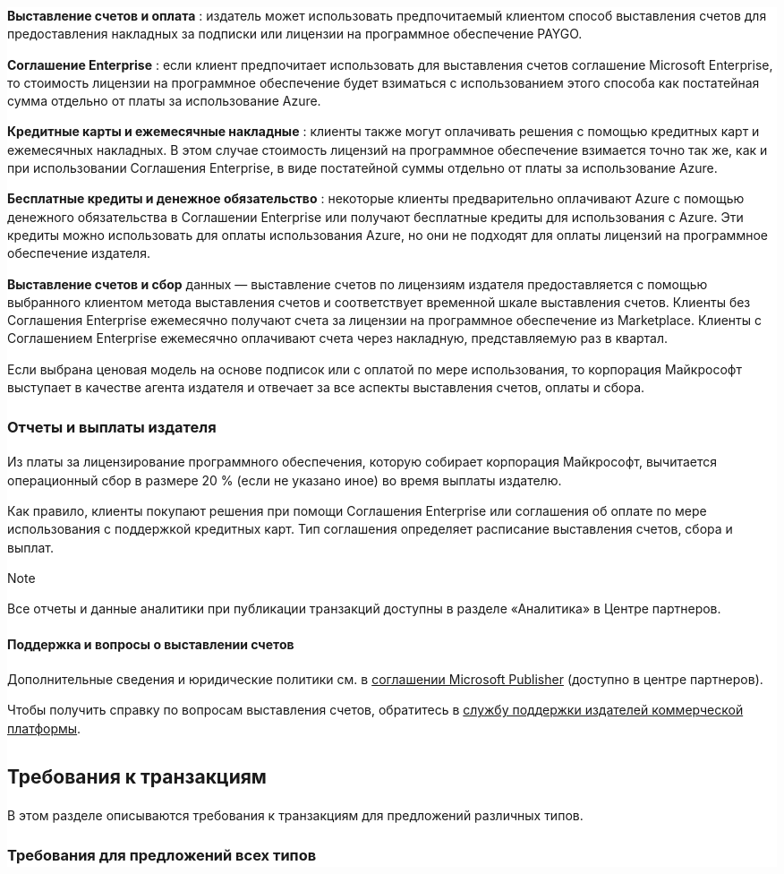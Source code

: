 **Выставление счетов и оплата** : издатель может использовать предпочитаемый клиентом способ выставления счетов для предоставления накладных за подписки или лицензии на программное обеспечение PAYGO.

**Соглашение Enterprise** : если клиент предпочитает использовать для выставления счетов соглашение Microsoft Enterprise, то стоимость лицензии на программное обеспечение будет взиматься с использованием этого способа как постатейная сумма отдельно от платы за использование Azure.

**Кредитные карты и ежемесячные накладные** : клиенты также могут оплачивать решения с помощью кредитных карт и ежемесячных накладных. В этом случае стоимость лицензий на программное обеспечение взимается точно так же, как и при использовании Соглашения Enterprise, в виде постатейной суммы отдельно от платы за использование Azure.

**Бесплатные кредиты и денежное обязательство** : некоторые клиенты предварительно оплачивают Azure с помощью денежного обязательства в Соглашении Enterprise или получают бесплатные кредиты для использования с Azure. Эти кредиты можно использовать для оплаты использования Azure, но они не подходят для оплаты лицензий на программное обеспечение издателя.

**Выставление счетов и сбор** данных — выставление счетов по лицензиям издателя предоставляется с помощью выбранного клиентом метода выставления счетов и соответствует временной шкале выставления счетов. Клиенты без Соглашения Enterprise ежемесячно получают счета за лицензии на программное обеспечение из Marketplace. Клиенты с Соглашением Enterprise ежемесячно оплачивают счета через накладную, представляемую раз в квартал.

Если выбрана ценовая модель на основе подписок или с оплатой по мере использования, то корпорация Майкрософт выступает в качестве агента издателя и отвечает за все аспекты выставления счетов, оплаты и сбора.

### <a name="publisher-payout-and-reporting"></a>Отчеты и выплаты издателя

Из платы за лицензирование программного обеспечения, которую собирает корпорация Майкрософт, вычитается операционный сбор в размере 20 % (если не указано иное) во время выплаты издателю.

Как правило, клиенты покупают решения при помощи Соглашения Enterprise или соглашения об оплате по мере использования с поддержкой кредитных карт. Тип соглашения определяет расписание выставления счетов, сбора и выплат.

>[!NOTE]
>Все отчеты и данные аналитики при публикации транзакций доступны в разделе «Аналитика» в Центре партнеров.

#### <a name="billing-questions-and-support"></a>Поддержка и вопросы о выставлении счетов

Дополнительные сведения и юридические политики см. в [соглашении Microsoft Publisher](https://go.microsoft.com/fwlink/?LinkID=699560) (доступно в центре партнеров).

Чтобы получить справку по вопросам выставления счетов, обратитесь в [службу поддержки издателей коммерческой платформы](https://aka.ms/marketplacepublishersupport).

## <a name="transact-requirements"></a>Требования к транзакциям

В этом разделе описываются требования к транзакциям для предложений различных типов.

### <a name="requirements-for-all-offer-types"></a>Требования для предложений всех типов
